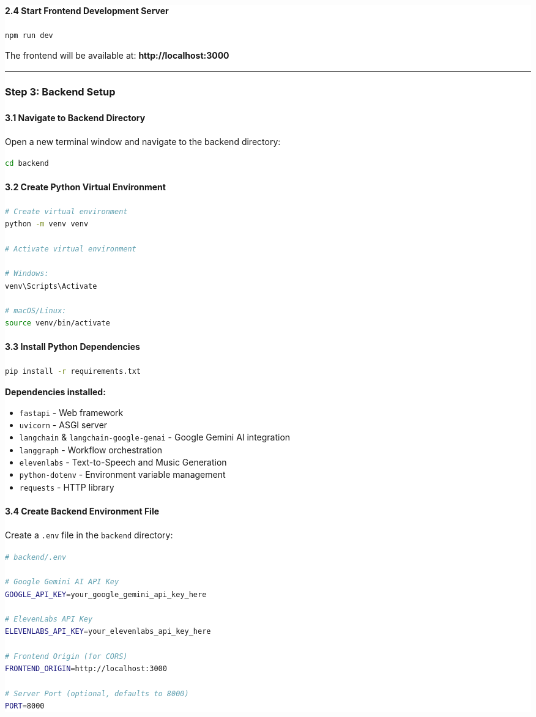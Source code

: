 #### 2.4 Start Frontend Development Server

```bash
npm run dev
```

The frontend will be available at: **http://localhost:3000**

---

### Step 3: Backend Setup

#### 3.1 Navigate to Backend Directory

Open a new terminal window and navigate to the backend directory:

```bash
cd backend
```

#### 3.2 Create Python Virtual Environment

```bash
# Create virtual environment
python -m venv venv

# Activate virtual environment

# Windows:
venv\Scripts\Activate

# macOS/Linux:
source venv/bin/activate
```

#### 3.3 Install Python Dependencies

```bash
pip install -r requirements.txt
```

**Dependencies installed:**

- `fastapi` - Web framework
- `uvicorn` - ASGI server
- `langchain` & `langchain-google-genai` - Google Gemini AI integration
- `langgraph` - Workflow orchestration
- `elevenlabs` - Text-to-Speech and Music Generation
- `python-dotenv` - Environment variable management
- `requests` - HTTP library

#### 3.4 Create Backend Environment File

Create a `.env` file in the `backend` directory:

```bash
# backend/.env

# Google Gemini AI API Key
GOOGLE_API_KEY=your_google_gemini_api_key_here

# ElevenLabs API Key
ELEVENLABS_API_KEY=your_elevenlabs_api_key_here

# Frontend Origin (for CORS)
FRONTEND_ORIGIN=http://localhost:3000

# Server Port (optional, defaults to 8000)
PORT=8000
```